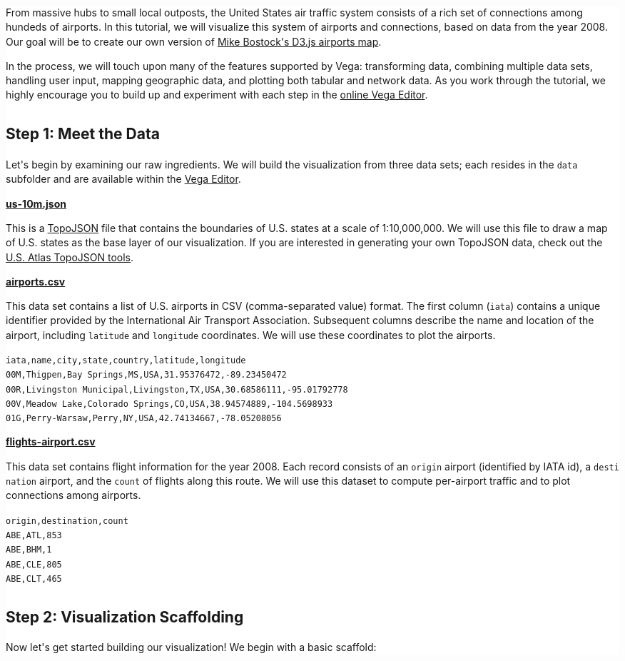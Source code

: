 From massive hubs to small local outposts, the United States air traffic system consists of a rich set of connections among hundeds of airports. In this tutorial, we will visualize this system of airports and connections, based on data from the year 2008. Our goal will be to create our own version of [Mike Bostock's D3.js airports map](https://mbostock.github.io/d3/talk/20111116/airports.html).

In the process, we will touch upon many of the features supported by Vega: transforming data, combining multiple data sets, handling user input, mapping geographic data, and plotting both tabular and network data. As you work through the tutorial, we highly encourage you to build up and experiment with each step in the [online Vega Editor](http://vega.github.io/vega-editor).

## Step 1: Meet the Data

Let's begin by examining our raw ingredients. We will build the visualization from three data sets; each resides in the `data` subfolder and are available within the [Vega Editor](http://vega.github.io/vega-editor).

**[us-10m.json](data/us-10m.json)**

This is a [TopoJSON](https://github.com/mbostock/topojson) file that contains the boundaries of U.S. states at a scale of 1:10,000,000. We will use this file to draw a map of U.S. states as the base layer of our visualization. If you are interested in generating your own TopoJSON data, check out the [U.S. Atlas TopoJSON tools](https://github.com/mbostock/us-atlas).

**[airports.csv](data/airports.csv)**

This data set contains a list of U.S. airports in CSV (comma-separated value) format. The first column (`iata`) contains a unique identifier provided by the International Air Transport Association. Subsequent columns describe the name and location of the airport, including `latitude` and `longitude` coordinates. We will use these coordinates to plot the airports.

```csv
iata,name,city,state,country,latitude,longitude
00M,Thigpen,Bay Springs,MS,USA,31.95376472,-89.23450472
00R,Livingston Municipal,Livingston,TX,USA,30.68586111,-95.01792778
00V,Meadow Lake,Colorado Springs,CO,USA,38.94574889,-104.5698933
01G,Perry-Warsaw,Perry,NY,USA,42.74134667,-78.05208056
```

**[flights-airport.csv](data/airports.csv)**

This data set contains flight information for the year 2008. Each record consists of an `origin` airport (identified by IATA id), a `destination` airport, and the `count` of flights along this route. We will use this dataset to compute per-airport traffic and to plot connections among airports.

```csv
origin,destination,count
ABE,ATL,853
ABE,BHM,1
ABE,CLE,805
ABE,CLT,465
```


## Step 2: Visualization Scaffolding

Now let's get started building our visualization! We begin with a basic scaffold:
